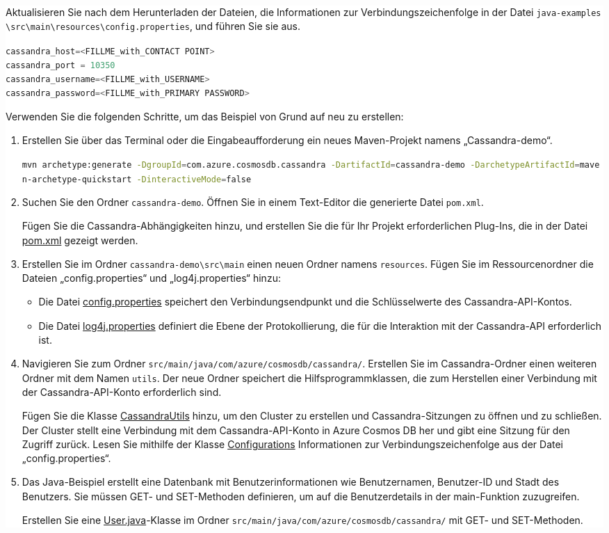 Aktualisieren Sie nach dem Herunterladen der Dateien, die Informationen zur Verbindungszeichenfolge in der Datei `java-examples\src\main\resources\config.properties`, und führen Sie sie aus.  

```java
cassandra_host=<FILLME_with_CONTACT POINT> 
cassandra_port = 10350 
cassandra_username=<FILLME_with_USERNAME> 
cassandra_password=<FILLME_with_PRIMARY PASSWORD> 
```

Verwenden Sie die folgenden Schritte, um das Beispiel von Grund auf neu zu erstellen: 

1. Erstellen Sie über das Terminal oder die Eingabeaufforderung ein neues Maven-Projekt namens „Cassandra-demo“. 

   ```bash
   mvn archetype:generate -DgroupId=com.azure.cosmosdb.cassandra -DartifactId=cassandra-demo -DarchetypeArtifactId=maven-archetype-quickstart -DinteractiveMode=false 
   ```
 
2. Suchen Sie den Ordner `cassandra-demo`. Öffnen Sie in einem Text-Editor die generierte Datei `pom.xml`. 

   Fügen Sie die Cassandra-Abhängigkeiten hinzu, und erstellen Sie die für Ihr Projekt erforderlichen Plug-Ins, die in der Datei [pom.xml](https://github.com/Azure-Samples/azure-cosmos-db-cassandra-java-getting-started/blob/main/pom.xml) gezeigt werden.  

3. Erstellen Sie im Ordner `cassandra-demo\src\main` einen neuen Ordner namens `resources`.  Fügen Sie im Ressourcenordner die Dateien „config.properties“ und „log4j.properties“ hinzu:

   - Die Datei [config.properties](https://github.com/Azure-Samples/azure-cosmos-db-cassandra-java-getting-started/blob/main/src/main/resources/config.properties) speichert den Verbindungsendpunkt und die Schlüsselwerte des Cassandra-API-Kontos. 
   
   - Die Datei [log4j.properties](https://github.com/Azure-Samples/azure-cosmos-db-cassandra-java-getting-started/blob/main/src/main/resources/log4j.properties) definiert die Ebene der Protokollierung, die für die Interaktion mit der Cassandra-API erforderlich ist.  

4. Navigieren Sie zum Ordner `src/main/java/com/azure/cosmosdb/cassandra/`. Erstellen Sie im Cassandra-Ordner einen weiteren Ordner mit dem Namen `utils`. Der neue Ordner speichert die Hilfsprogrammklassen, die zum Herstellen einer Verbindung mit der Cassandra-API-Konto erforderlich sind. 

   Fügen Sie die Klasse [CassandraUtils](https://github.com/Azure-Samples/azure-cosmos-db-cassandra-java-getting-started/blob/main/src/main/java/com/azure/cosmosdb/cassandra/util/CassandraUtils.java) hinzu, um den Cluster zu erstellen und Cassandra-Sitzungen zu öffnen und zu schließen. Der Cluster stellt eine Verbindung mit dem Cassandra-API-Konto in Azure Cosmos DB her und gibt eine Sitzung für den Zugriff zurück. Lesen Sie mithilfe der Klasse [Configurations](https://github.com/Azure-Samples/azure-cosmos-db-cassandra-java-getting-started/blob/main/src/main/java/com/azure/cosmosdb/cassandra/util/Configurations.java) Informationen zur Verbindungszeichenfolge aus der Datei „config.properties“. 

5. Das Java-Beispiel erstellt eine Datenbank mit Benutzerinformationen wie Benutzernamen, Benutzer-ID und Stadt des Benutzers. Sie müssen GET- und SET-Methoden definieren, um auf die Benutzerdetails in der main-Funktion zuzugreifen.
 
   Erstellen Sie eine [User.java](https://github.com/Azure-Samples/azure-cosmos-db-cassandra-java-getting-started/blob/main/src/main/java/com/azure/cosmosdb/cassandra/examples/UserProfile.java)-Klasse im Ordner `src/main/java/com/azure/cosmosdb/cassandra/` mit GET- und SET-Methoden. 
